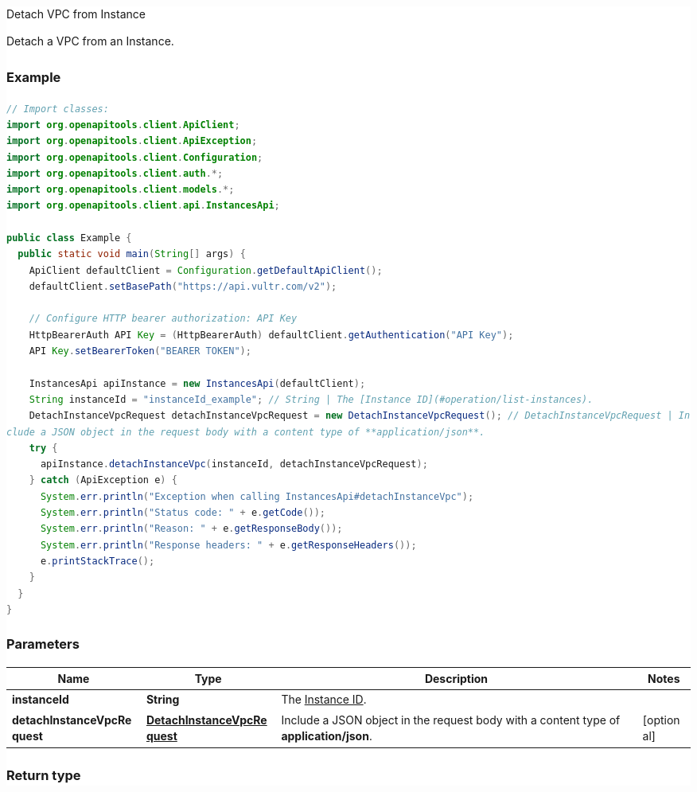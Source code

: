 Detach VPC from Instance

Detach a VPC from an Instance.

### Example
```java
// Import classes:
import org.openapitools.client.ApiClient;
import org.openapitools.client.ApiException;
import org.openapitools.client.Configuration;
import org.openapitools.client.auth.*;
import org.openapitools.client.models.*;
import org.openapitools.client.api.InstancesApi;

public class Example {
  public static void main(String[] args) {
    ApiClient defaultClient = Configuration.getDefaultApiClient();
    defaultClient.setBasePath("https://api.vultr.com/v2");
    
    // Configure HTTP bearer authorization: API Key
    HttpBearerAuth API Key = (HttpBearerAuth) defaultClient.getAuthentication("API Key");
    API Key.setBearerToken("BEARER TOKEN");

    InstancesApi apiInstance = new InstancesApi(defaultClient);
    String instanceId = "instanceId_example"; // String | The [Instance ID](#operation/list-instances).
    DetachInstanceVpcRequest detachInstanceVpcRequest = new DetachInstanceVpcRequest(); // DetachInstanceVpcRequest | Include a JSON object in the request body with a content type of **application/json**.
    try {
      apiInstance.detachInstanceVpc(instanceId, detachInstanceVpcRequest);
    } catch (ApiException e) {
      System.err.println("Exception when calling InstancesApi#detachInstanceVpc");
      System.err.println("Status code: " + e.getCode());
      System.err.println("Reason: " + e.getResponseBody());
      System.err.println("Response headers: " + e.getResponseHeaders());
      e.printStackTrace();
    }
  }
}
```

### Parameters

| Name | Type | Description  | Notes |
|------------- | ------------- | ------------- | -------------|
| **instanceId** | **String**| The [Instance ID](#operation/list-instances). | |
| **detachInstanceVpcRequest** | [**DetachInstanceVpcRequest**](DetachInstanceVpcRequest.md)| Include a JSON object in the request body with a content type of **application/json**. | [optional] |

### Return type
